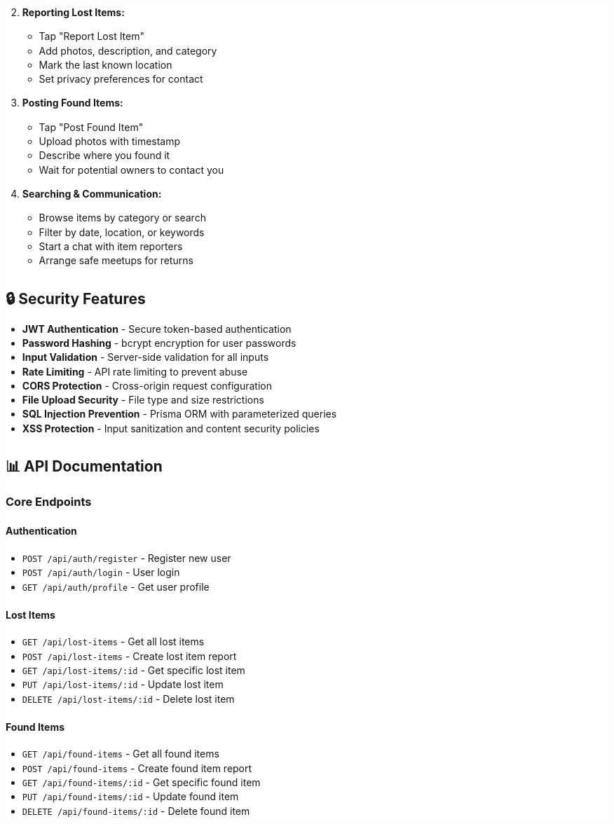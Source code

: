 2. **Reporting Lost Items:**
   - Tap "Report Lost Item"
   - Add photos, description, and category
   - Mark the last known location
   - Set privacy preferences for contact

3. **Posting Found Items:**
   - Tap "Post Found Item"
   - Upload photos with timestamp
   - Describe where you found it
   - Wait for potential owners to contact you

4. **Searching & Communication:**
   - Browse items by category or search
   - Filter by date, location, or keywords
   - Start a chat with item reporters
   - Arrange safe meetups for returns

## 🔒 Security Features

- **JWT Authentication** - Secure token-based authentication
- **Password Hashing** - bcrypt encryption for user passwords
- **Input Validation** - Server-side validation for all inputs
- **Rate Limiting** - API rate limiting to prevent abuse
- **CORS Protection** - Cross-origin request configuration
- **File Upload Security** - File type and size restrictions
- **SQL Injection Prevention** - Prisma ORM with parameterized queries
- **XSS Protection** - Input sanitization and content security policies

## 📊 API Documentation

### Core Endpoints

#### Authentication
- `POST /api/auth/register` - Register new user
- `POST /api/auth/login` - User login
- `GET /api/auth/profile` - Get user profile

#### Lost Items
- `GET /api/lost-items` - Get all lost items
- `POST /api/lost-items` - Create lost item report
- `GET /api/lost-items/:id` - Get specific lost item
- `PUT /api/lost-items/:id` - Update lost item
- `DELETE /api/lost-items/:id` - Delete lost item

#### Found Items
- `GET /api/found-items` - Get all found items
- `POST /api/found-items` - Create found item report
- `GET /api/found-items/:id` - Get specific found item
- `PUT /api/found-items/:id` - Update found item
- `DELETE /api/found-items/:id` - Delete found item
